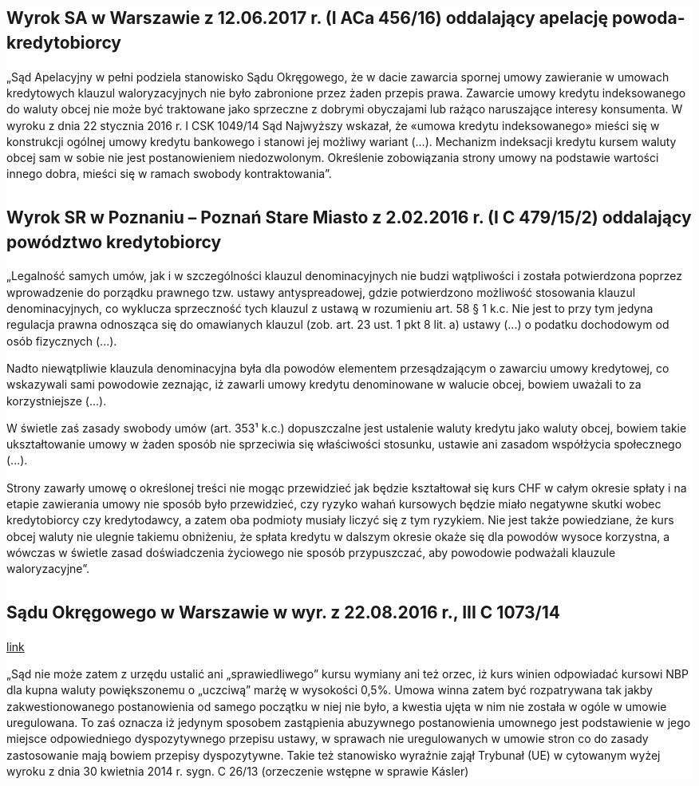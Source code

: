 ## Wyrok SA w Warszawie z 12.06.2017 r. (I ACa 456/16) oddalający apelację powoda-kredytobiorcy

„Sąd Apelacyjny w pełni podziela stanowisko Sądu Okręgowego, że w dacie zawarcia spornej umowy zawieranie w umowach kredytowych klauzul waloryzacyjnych nie było zabronione przez żaden przepis prawa. Zawarcie umowy kredytu indeksowanego do waluty obcej nie może być traktowane jako sprzeczne z dobrymi obyczajami lub rażąco naruszające interesy konsumenta. W wyroku z dnia 22 stycznia 2016 r. I CSK 1049/14 Sąd Najwyższy wskazał, że «umowa kredytu indeksowanego» mieści się w konstrukcji ogólnej umowy kredytu bankowego i stanowi jej możliwy wariant (...). Mechanizm indeksacji kredytu kursem waluty obcej sam w sobie nie jest postanowieniem niedozwolonym. Określenie zobowiązania strony umowy na podstawie wartości innego dobra, mieści się w ramach swobody kontraktowania”.

## Wyrok SR w Poznaniu – Poznań Stare Miasto z 2.02.2016 r. (I C 479/15/2) oddalający powództwo kredytobiorcy

„Legalność samych umów, jak i w szczególności klauzul denominacyjnych nie budzi wątpliwości i została potwierdzona poprzez wprowadzenie do porządku prawnego tzw. ustawy antyspreadowej, gdzie potwierdzono możliwość stosowania klauzul denominacyjnych, co wyklucza sprzeczność tych klauzul z ustawą w rozumieniu art. 58 § 1 k.c. Nie jest to przy tym jedyna regulacja prawna odnosząca się do omawianych klauzul (zob. art. 23 ust. 1 pkt 8 lit. a) ustawy (...) o podatku dochodowym od osób fizycznych (...).

Nadto niewątpliwie klauzula denominacyjna była dla powodów elementem przesądzającym o zawarciu umowy kredytowej, co wskazywali sami powodowie zeznając, iż zawarli umowy kredytu denominowane w walucie obcej, bowiem uważali to za korzystniejsze (...).

W świetle zaś zasady swobody umów (art. 353¹ k.c.) dopuszczalne jest ustalenie waluty kredytu jako waluty obcej, bowiem takie ukształtowanie umowy w żaden sposób nie sprzeciwia się właściwości stosunku, ustawie ani zasadom współżycia społecznego (...).

Strony zawarły umowę o określonej treści nie mogąc przewidzieć jak będzie kształtował się kurs CHF w całym okresie spłaty i na etapie zawierania umowy nie sposób było przewidzieć, czy ryzyko wahań kursowych będzie miało negatywne skutki wobec kredytobiorcy czy kredytodawcy, a zatem oba podmioty musiały liczyć się z tym ryzykiem. Nie jest także powiedziane, że kurs obcej waluty nie ulegnie takiemu obniżeniu, że spłata kredytu w dalszym okresie okaże się dla powodów wysoce korzystna, a wówczas w świetle zasad doświadczenia życiowego nie sposób przypuszczać, aby powodowie podważali klauzule waloryzacyjne”.

## Sądu Okręgowego w Warszawie w wyr. z 22.08.2016 r., III C 1073/14

[link](http://orzeczenia.warszawa.so.gov.pl/content/$N/154505000000903_III_C_001073_2014_Uz_2016-08-25_001)

„Sąd nie może zatem z urzędu ustalić ani „sprawiedliwego” kursu wymiany ani też orzec, iż kurs winien odpowiadać kursowi NBP dla kupna waluty powiększonemu o „uczciwą” marżę w wysokości 0,5%. Umowa winna zatem być rozpatrywana tak jakby zakwestionowanego postanowienia od samego początku w niej nie było, a kwestia ujęta w nim nie została w ogóle w umowie uregulowana. To zaś oznacza iż jedynym sposobem zastąpienia abuzywnego postanowienia umownego jest podstawienie w jego miejsce odpowiedniego dyspozytywnego przepisu ustawy, w sprawach nie uregulowanych w umowie stron co do zasady zastosowanie mają bowiem przepisy dyspozytywne. Takie też stanowisko wyraźnie zajął Trybunał (UE) w cytowanym wyżej wyroku z dnia 30 kwietnia 2014 r. sygn. C 26/13 (orzeczenie wstępne w sprawie Kásler)

